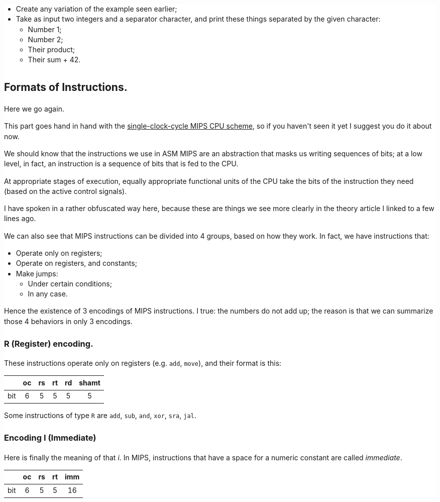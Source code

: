 - Create any variation of the example seen earlier;
- Take as input two integers and a separator character, and print these things separated by the given character:
  - Number 1;
  - Number 2;
  - Their product;
  - Their sum + 42.

## Formats of Instructions.

Here we go again.

This part goes hand in hand with the [single-clock-cycle MIPS CPU scheme](https://informaticabrutta.it/cpu-mips-un-colpo-clock/), so if you haven't seen it yet I suggest you do it about now.

We should know that the instructions we use in ASM MIPS are an abstraction that masks us writing sequences of bits; at a low level, in fact, an instruction is a sequence of bits that is fed to the CPU.

At appropriate stages of execution, equally appropriate functional units of the CPU take the bits of the instruction they need (based on the active control signals).

I have spoken in a rather obfuscated way here, because these are things we see more clearly in the theory article I linked to a few lines ago.

We can also see that MIPS instructions can be divided into 4 groups, based on how they work. In fact, we have instructions that:

- Operate only on registers;
- Operate on registers, and constants;
- Make jumps:
  - Under certain conditions;
  - In any case.

Hence the existence of 3 encodings of MIPS instructions.
I true: the numbers do not add up; the reason is that we can summarize those 4 behaviors in only 3 encodings.

### R (Register) encoding.

These instructions operate only on registers (e.g. `add`, `move`), and their format is this:

|      |  oc   |  rs   |  rt   |  rd   | shamt |
| ---: | :---: | :---: | :---: | :---: | :---: |
|  bit |   6   |   5   |   5   |   5   |   5   | 5 |

Some instructions of type `R` are `add`, `sub`, `and`, `xor`, `sra`, `jal`.

### Encoding I (Immediate)

Here is finally the meaning of that *i*. In MIPS, instructions that have a space for a numeric constant are called *immediate*.

|      |  oc   |  rs   |  rt   |  imm  |
| ---: | :---: | :---: | :---: | :---: |
|  bit |   6   |   5   |   5   |  16   |
